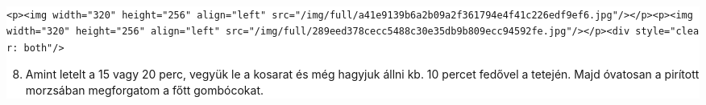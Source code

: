     <p><img width="320" height="256" align="left" src="/img/full/a41e9139b6a2b09a2f361794e4f41c226edf9ef6.jpg"/></p><p><img width="320" height="256" align="left" src="/img/full/289eed378cecc5488c30e35db9b809ecc94592fe.jpg"/></p><div style="clear: both"/>

8. Amint letelt a 15 vagy 20 perc, vegyük le a kosarat és még hagyjuk állni kb. 10 percet fedővel a tetején. Majd óvatosan a pirított morzsában megforgatom a főtt gombócokat.
 